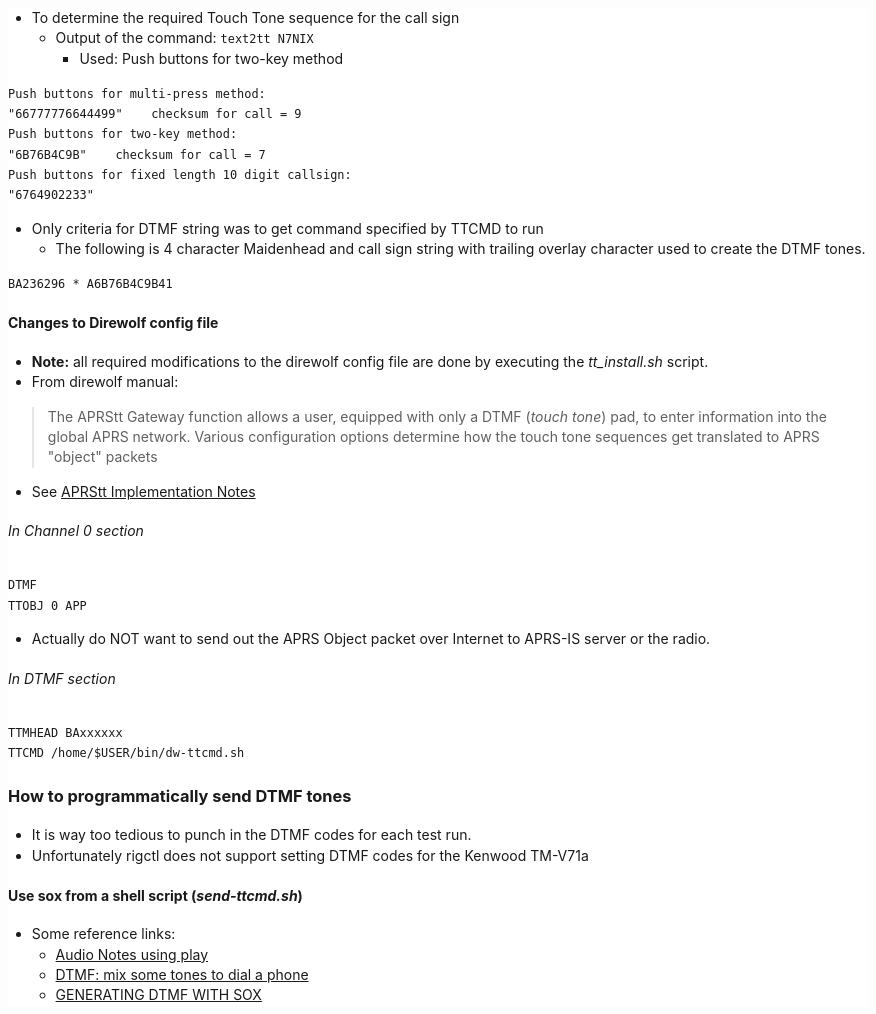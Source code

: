 * To determine the required Touch Tone sequence for the call sign
  * Output of the command: ```text2tt N7NIX```
    * Used: Push buttons for two-key method
```
Push buttons for multi-press method:
"66777776644499"    checksum for call = 9
Push buttons for two-key method:
"6B76B4C9B"    checksum for call = 7
Push buttons for fixed length 10 digit callsign:
"6764902233"
```

* Only criteria for DTMF string was to get command specified by TTCMD to run
  * The following is 4 character Maidenhead  and call sign string with trailing overlay character used to create the DTMF tones.

```
BA236296 * A6B76B4C9B41
```
#### Changes to Direwolf config file

* __Note:__ all required modifications to the direwolf config file are done by executing the _tt_install.sh_ script.
* From direwolf manual:

> The APRStt Gateway function allows a user, equipped with only a DTMF (_touch tone_) pad, to enter
> information into the global APRS network. Various configuration options determine how the touch tone
> sequences get translated to APRS "object" packets

* See [APRStt Implementation Notes](https://github.com/wb2osz/direwolf/blob/master/doc/APRStt-Implementation-Notes.pdf)

###### In Channel 0 section
```
DTMF
TTOBJ 0 APP
```
* Actually do NOT want to send out the APRS Object packet over Internet to APRS-IS server or the radio.

###### In DTMF section

```
TTMHEAD BAxxxxxx
TTCMD /home/$USER/bin/dw-ttcmd.sh
```

### How to programmatically send DTMF tones

* It is way too tedious to punch in the DTMF codes for each test run.
* Unfortunately rigctl does not support setting DTMF codes for the Kenwood TM-V71a

#### Use sox from a shell script (_send-ttcmd.sh_)

* Some reference links:
  * [Audio Notes using play](http://www.noah.org/wiki/audio_notes)
  * [DTMF: mix some tones to dial a phone](http://www.noah.org/wiki/audio_notes#DTMF:_mix_some_tones_to_dial_a_phone)
  * [GENERATING DTMF WITH SOX](https://cloudacm.com/?p=3147)
